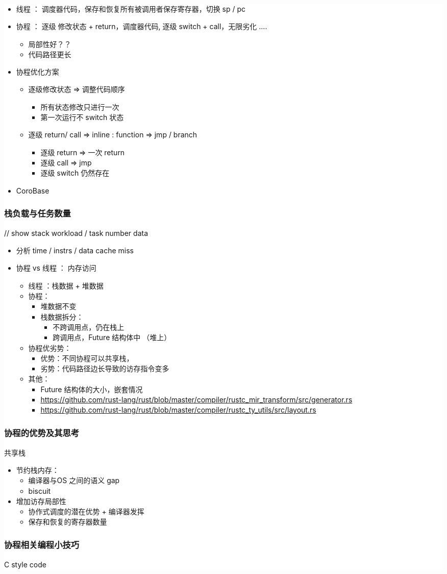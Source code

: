   * 线程 ： 调度器代码，保存和恢复所有被调用者保存寄存器，切换 sp / pc

  * 协程 ： 逐级 修改状态 + return，调度器代码, 逐级 switch + call，无限劣化 ....

    * 局部性好？？
    * 代码路径更长

  * 协程优化方案

    * 逐级修改状态 => 调整代码顺序
      * 所有状态修改只进行一次
      * 第一次运行不 switch 状态

    * 逐级 return/ call => inline : function => jmp / branch
      * 逐级 return => 一次 return
      * 逐级 call => jmp
      * 逐级 switch 仍然存在

  * CoroBase

### 栈负载与任务数量

// show stack workload / task number data

* 分析 time / instrs / data cache miss

* 协程 vs 线程 ： 内存访问
  * 线程 ：栈数据 + 堆数据
  * 协程：
    * 堆数据不变
    * 栈数据拆分：
      * 不跨调用点，仍在栈上
      * 跨调用点，Future 结构体中 （堆上）
  * 协程优劣势：
    * 优势：不同协程可以共享栈，
    * 劣势：代码路径边长导致的访存指令变多
  * 其他：
    * Future 结构体的大小，嵌套情况
    * https://github.com/rust-lang/rust/blob/master/compiler/rustc_mir_transform/src/generator.rs
    * https://github.com/rust-lang/rust/blob/master/compiler/rustc_ty_utils/src/layout.rs

### 协程的优势及其思考

共享栈 

* 节约栈内存：
  * 编译器与OS 之间的语义 gap
  * biscuit
* 增加访存局部性
  * 协作式调度的潜在优势 + 编译器发挥
  * 保存和恢复的寄存器数量

### 协程相关编程小技巧

C style code
